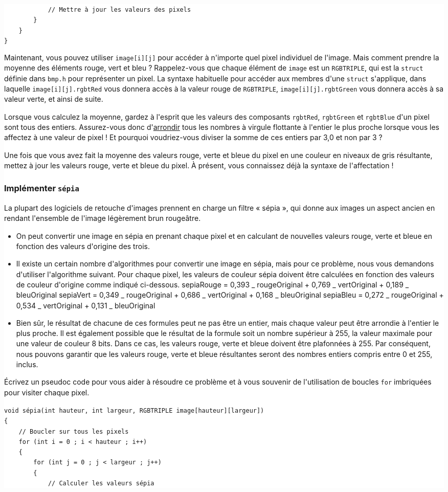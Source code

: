                 // Mettre à jour les valeurs des pixels
            }
        }
    }

Maintenant, vous pouvez utiliser `image[i][j]` pour accéder à n'importe quel pixel individuel de l'image. Mais comment prendre la moyenne des éléments rouge, vert et bleu ? Rappelez-vous que chaque élément de `image` est un `RGBTRIPLE`, qui est la `struct` définie dans `bmp.h` pour représenter un pixel. La syntaxe habituelle pour accéder aux membres d'une `struct` s'applique, dans laquelle `image[i][j].rgbtRed` vous donnera accès à la valeur rouge de `RGBTRIPLE`, `image[i][j].rgbtGreen` vous donnera accès à sa valeur verte, et ainsi de suite.

Lorsque vous calculez la moyenne, gardez à l'esprit que les valeurs des composants `rgbtRed`, `rgbtGreen` et `rgbtBlue` d'un pixel sont tous des entiers. Assurez-vous donc d'[arrondir](https://manual.cs50.io/3/round) tous les nombres à virgule flottante à l'entier le plus proche lorsque vous les affectez à une valeur de pixel ! Et pourquoi voudriez-vous diviser la somme de ces entiers par 3,0 et non par 3 ?

Une fois que vous avez fait la moyenne des valeurs rouge, verte et bleue du pixel en une couleur en niveaux de gris résultante, mettez à jour les valeurs rouge, verte et bleue du pixel. À présent, vous connaissez déjà la syntaxe de l'affectation !

### Implémenter `sépia`

La plupart des logiciels de retouche d'images prennent en charge un filtre « sépia », qui donne aux images un aspect ancien en rendant l'ensemble de l'image légèrement brun rougeâtre.

- On peut convertir une image en sépia en prenant chaque pixel et en calculant de nouvelles valeurs rouge, verte et bleue en fonction des valeurs d'origine des trois.
- Il existe un certain nombre d'algorithmes pour convertir une image en sépia, mais pour ce problème, nous vous demandons d'utiliser l'algorithme suivant. Pour chaque pixel, les valeurs de couleur sépia doivent être calculées en fonction des valeurs de couleur d'origine comme indiqué ci-dessous.
  sepiaRouge = 0,393 _ rougeOriginal + 0,769 _ vertOriginal + 0,189 _ bleuOriginal
  sepiaVert = 0,349 _ rougeOriginal + 0,686 _ vertOriginal + 0,168 _ bleuOriginal
  sepiaBleu = 0,272 _ rougeOriginal + 0,534 _ vertOriginal + 0,131 _ bleuOriginal

- Bien sûr, le résultat de chacune de ces formules peut ne pas être un entier, mais chaque valeur peut être arrondie à l'entier le plus proche. Il est également possible que le résultat de la formule soit un nombre supérieur à 255, la valeur maximale pour une valeur de couleur 8 bits. Dans ce cas, les valeurs rouge, verte et bleue doivent être plafonnées à 255. Par conséquent, nous pouvons garantir que les valeurs rouge, verte et bleue résultantes seront des nombres entiers compris entre 0 et 255, inclus.

Écrivez un pseudoc code pour vous aider à résoudre ce problème et à vous souvenir de l'utilisation de boucles `for` imbriquées pour visiter chaque pixel.

    void sépia(int hauteur, int largeur, RGBTRIPLE image[hauteur][largeur])
    {
        // Boucler sur tous les pixels
        for (int i = 0 ; i < hauteur ; i++)
        {
            for (int j = 0 ; j < largeur ; j++)
            {
                // Calculer les valeurs sépia
